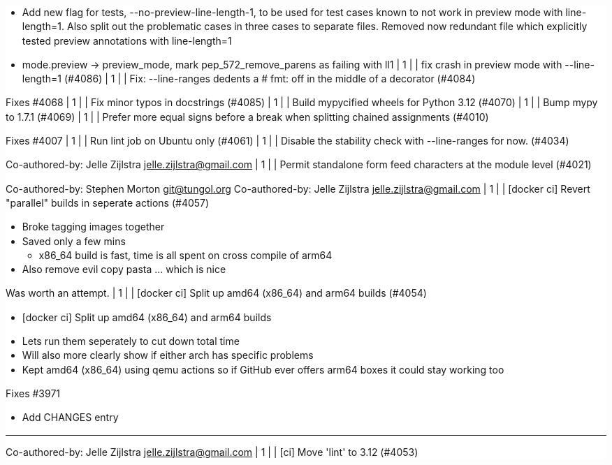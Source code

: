 * Add new flag for tests, --no-preview-line-length-1, to be used for test cases known to not work in preview mode with line-length=1. Also split out the problematic cases in three cases to separate files. Removed now redundant file which explicitly tested preview annotations with line-length=1

* mode.preview -> preview_mode, mark pep_572_remove_parens as failing with ll1 | 1 |
| fix crash in preview mode with --line-length=1 (#4086) | 1 |
| Fix:  --line-ranges dedents a # fmt: off in the middle of a decorator (#4084)

Fixes #4068 | 1 |
| Fix minor typos in docstrings (#4085) | 1 |
| Build mypycified wheels for Python 3.12 (#4070) | 1 |
| Bump mypy to 1.7.1 (#4069) | 1 |
| Prefer more equal signs before a break when splitting chained assignments (#4010)

Fixes #4007 | 1 |
| Run lint job on Ubuntu only (#4061) | 1 |
| Disable the stability check with --line-ranges for now. (#4034)

Co-authored-by: Jelle Zijlstra <jelle.zijlstra@gmail.com> | 1 |
| Permit standalone form feed characters at the module level (#4021)

Co-authored-by: Stephen Morton <git@tungol.org>
Co-authored-by: Jelle Zijlstra <jelle.zijlstra@gmail.com> | 1 |
| [docker ci] Revert "parallel" builds in seperate actions (#4057)

- Broke tagging images together
- Saved only a few mins
  - x86_64 build is fast, time is all spent on cross compile of arm64
- Also remove evil copy pasta ... which is nice

Was worth an attempt. | 1 |
| [docker ci] Split up amd64 (x86_64) and arm64 builds (#4054)

* [docker ci] Split up amd64 (x86_64) and arm64 builds

- Lets run them seperately to cut down total time
- Will also more clearly show if either arch has specific problems
- Kept amd64 (x86_64) using qemu actions so if GitHub ever offers arm64 boxes it could stay working too

Fixes #3971

* Add CHANGES entry

---------

Co-authored-by: Jelle Zijlstra <jelle.zijlstra@gmail.com> | 1 |
| [ci] Move 'lint' to 3.12 (#4053)


[1]: https://docs.python.org/dev/using/cmdline.html#cmdoption-x